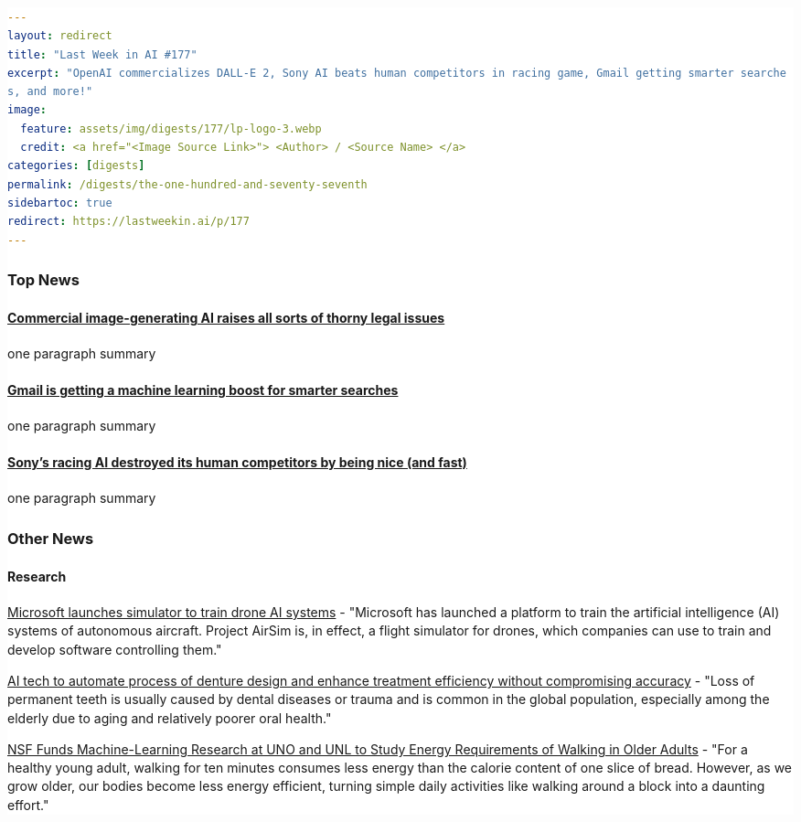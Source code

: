 ```yaml
---
layout: redirect
title: "Last Week in AI #177"
excerpt: "OpenAI commercializes DALL-E 2, Sony AI beats human competitors in racing game, Gmail getting smarter searches, and more!"
image: 
  feature: assets/img/digests/177/lp-logo-3.webp
  credit: <a href="<Image Source Link>"> <Author> / <Source Name> </a>
categories: [digests]
permalink: /digests/the-one-hundred-and-seventy-seventh
sidebartoc: true
redirect: https://lastweekin.ai/p/177
---
```


### Top News

#### [Commercial image-generating AI raises all sorts of thorny legal issues](https://techcrunch.com/2022/07/22/commercial-image-generating-ai-raises-all-sorts-of-thorny-legal-issues/)

one paragraph summary

#### [Gmail is getting a machine learning boost for smarter searches](https://www.techradar.com/news/gmail-is-getting-a-machine-learning-boost-for-smarter-searches)

one paragraph summary

#### [Sony’s racing AI destroyed its human competitors by being nice (and fast)](https://www.technologyreview.com/2022/07/19/1056176/sonys-racing-ai-destroyed-its-human-competitors-by-being-nice-and-fast/)

one paragraph summary

### Other News
#### Research

[Microsoft launches simulator to train drone AI systems](https://www.bbc.com/news/technology-62202118) - "Microsoft has launched a platform to train the artificial intelligence (AI) systems of autonomous aircraft. Project AirSim is, in effect, a flight simulator for drones, which companies can use to train and develop software controlling them."

[AI tech to automate process of denture design and enhance treatment efficiency without compromising accuracy](https://www.sciencedaily.com/releases/2022/07/220719091214.htm) - "Loss of permanent teeth is usually caused by dental diseases or trauma and is common in the global population, especially among the elderly due to aging and relatively poorer oral health."

[NSF Funds Machine-Learning Research at UNO and UNL to Study Energy Requirements of Walking in Older Adults](https://www.unomaha.edu/news/2022/07/nsf-metabolic-cost-study.php) - "For a healthy young adult, walking for ten minutes consumes less energy than the calorie content of one slice of bread. However, as we grow older, our bodies become less energy efficient, turning simple daily activities like walking around a block into a daunting effort."
